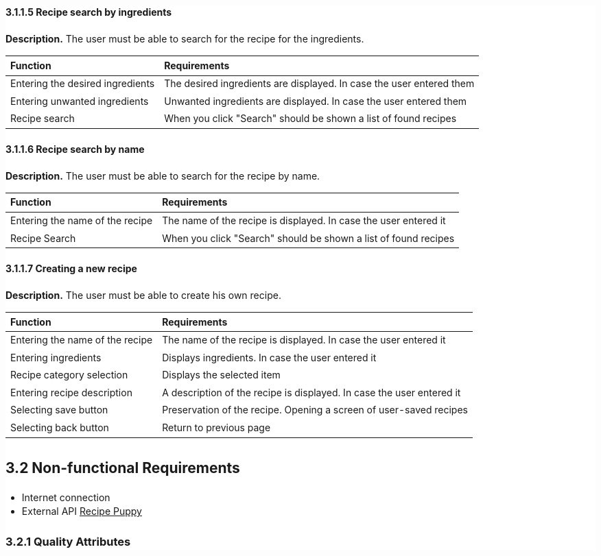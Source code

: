<a name="search_recipe_by_ingredients"/>

#### 3.1.1.5 Recipe search by ingredients
**Description.** The user must be able to search for the recipe for the ingredients.

| Function | Requirements | 
|:---|:---|
| Entering the desired ingredients | The desired ingredients are displayed. In case the user entered them    |
| Entering unwanted ingredients | Unwanted ingredients are displayed. In case the user entered them    |
| Recipe search | When you click "Search" should be shown a list of found recipes |

<a name="search_recipe_by_name"/>

#### 3.1.1.6 Recipe search by name
**Description.** The user must be able to search for the recipe by name.

| Function | Requirements | 
|:---|:---|
| Entering the name of the recipe | The name of the recipe is displayed. In case the user entered it |
| Recipe Search | When you click "Search" should be shown a list of found recipes |

<a name="create_recipe"/>

#### 3.1.1.7 Creating a new recipe
**Description.** The user must be able to create his own recipe.

| Function | Requirements | 
|:---|:---|
| Entering the name of the recipe | The name of the recipe is displayed. In case the user entered it |
| Entering ingredients | Displays ingredients. In case the user entered it |
| Recipe category selection | Displays the selected item |
| Entering recipe description | A description of the recipe is displayed. In case the user entered it |
| Selecting save button | Preservation of the recipe. Opening a screen of user-saved recipes |
| Selecting back button | Return to previous page |

<a name="non-functional_requirements"/>

## 3.2 Non-functional Requirements
* Internet connection
* External API [Recipe Puppy](http://www.recipepuppy.com/)

<a name="quality_attributes"/>

### 3.2.1 Quality Attributes

<a name="requirements_for_ease_of_use"/>
